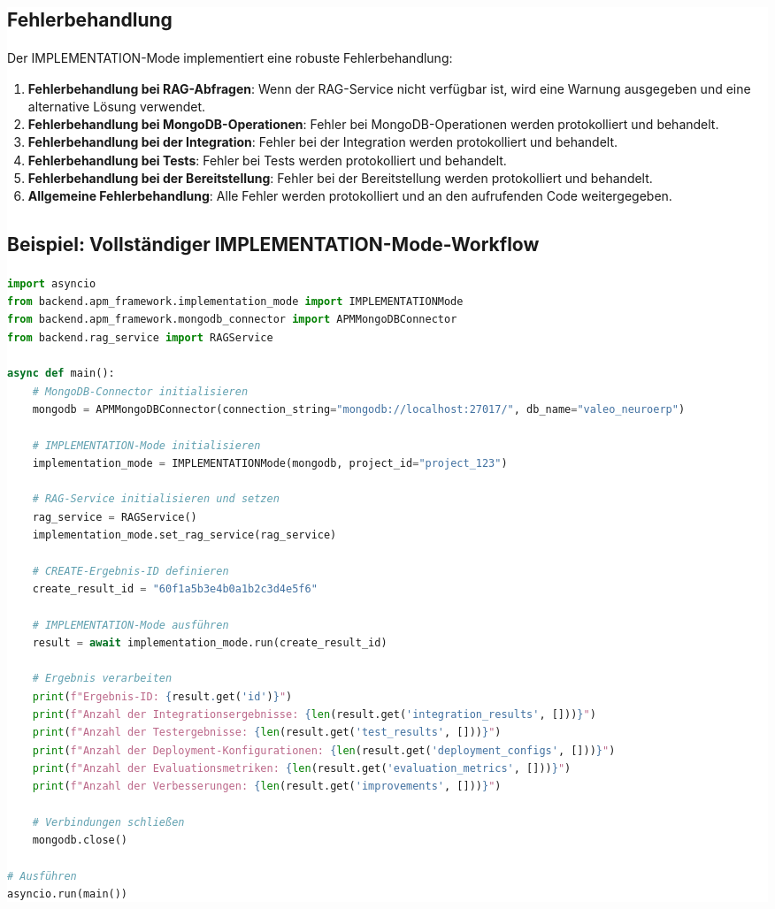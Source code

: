 ## Fehlerbehandlung

Der IMPLEMENTATION-Mode implementiert eine robuste Fehlerbehandlung:

1. **Fehlerbehandlung bei RAG-Abfragen**: Wenn der RAG-Service nicht verfügbar ist, wird eine Warnung ausgegeben und eine alternative Lösung verwendet.
2. **Fehlerbehandlung bei MongoDB-Operationen**: Fehler bei MongoDB-Operationen werden protokolliert und behandelt.
3. **Fehlerbehandlung bei der Integration**: Fehler bei der Integration werden protokolliert und behandelt.
4. **Fehlerbehandlung bei Tests**: Fehler bei Tests werden protokolliert und behandelt.
5. **Fehlerbehandlung bei der Bereitstellung**: Fehler bei der Bereitstellung werden protokolliert und behandelt.
6. **Allgemeine Fehlerbehandlung**: Alle Fehler werden protokolliert und an den aufrufenden Code weitergegeben.

## Beispiel: Vollständiger IMPLEMENTATION-Mode-Workflow

```python
import asyncio
from backend.apm_framework.implementation_mode import IMPLEMENTATIONMode
from backend.apm_framework.mongodb_connector import APMMongoDBConnector
from backend.rag_service import RAGService

async def main():
    # MongoDB-Connector initialisieren
    mongodb = APMMongoDBConnector(connection_string="mongodb://localhost:27017/", db_name="valeo_neuroerp")
    
    # IMPLEMENTATION-Mode initialisieren
    implementation_mode = IMPLEMENTATIONMode(mongodb, project_id="project_123")
    
    # RAG-Service initialisieren und setzen
    rag_service = RAGService()
    implementation_mode.set_rag_service(rag_service)
    
    # CREATE-Ergebnis-ID definieren
    create_result_id = "60f1a5b3e4b0a1b2c3d4e5f6"
    
    # IMPLEMENTATION-Mode ausführen
    result = await implementation_mode.run(create_result_id)
    
    # Ergebnis verarbeiten
    print(f"Ergebnis-ID: {result.get('id')}")
    print(f"Anzahl der Integrationsergebnisse: {len(result.get('integration_results', []))}")
    print(f"Anzahl der Testergebnisse: {len(result.get('test_results', []))}")
    print(f"Anzahl der Deployment-Konfigurationen: {len(result.get('deployment_configs', []))}")
    print(f"Anzahl der Evaluationsmetriken: {len(result.get('evaluation_metrics', []))}")
    print(f"Anzahl der Verbesserungen: {len(result.get('improvements', []))}")
    
    # Verbindungen schließen
    mongodb.close()

# Ausführen
asyncio.run(main())
```
